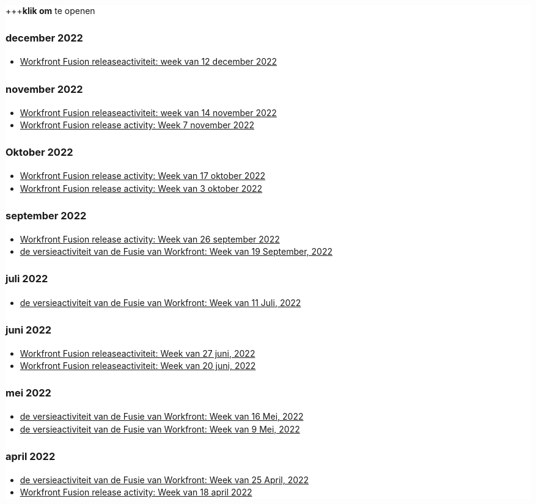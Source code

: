 +++**klik om** te openen

### december 2022

* [Workfront Fusion releaseactiviteit: week van 12 december 2022](/help/workfront-fusion/fusion-product-releases/fusion-releases-2022/fusion-dec-12-22.md)

### november 2022

* [Workfront Fusion releaseactiviteit: week van 14 november 2022](/help/workfront-fusion/fusion-product-releases/fusion-releases-2022/fusion-nov-14-22.md)
* [Workfront Fusion release activity: Week 7 november 2022](/help/workfront-fusion/fusion-product-releases/fusion-releases-2022/fusion-nov-9-22.md)

### Oktober 2022

* [Workfront Fusion release activity: Week van 17 oktober 2022](/help/workfront-fusion/fusion-product-releases/fusion-releases-2022/fusion-oct-17-22.md)
* [Workfront Fusion release activity: Week van 3 oktober 2022](/help/workfront-fusion/fusion-product-releases/fusion-releases-2022/fusion-oct-3-22.md)

### september 2022

* [Workfront Fusion release activity: Week van 26 september 2022](/help/workfront-fusion/fusion-product-releases/fusion-releases-2022/fusion-sept-26-22.md)
* [ de versieactiviteit van de Fusie van Workfront: Week van 19 September, 2022 ](/help/workfront-fusion/fusion-product-releases/fusion-releases-2022/fusion-sept-19-22.md)

### juli 2022

* [ de versieactiviteit van de Fusie van Workfront: Week van 11 Juli, 2022 ](/help/workfront-fusion/fusion-product-releases/fusion-releases-2022/fusion-july-11-22.md)


### juni 2022

* [ Workfront Fusion releaseactiviteit: Week van 27 juni, 2022 ](/help/workfront-fusion/fusion-product-releases/fusion-releases-2022/fusion-jun-27-22.md)
* [ Workfront Fusion releaseactiviteit: Week van 20 juni, 2022 ](/help/workfront-fusion/fusion-product-releases/fusion-releases-2022/fusion-jun-20-22.md)


### mei 2022

* [ de versieactiviteit van de Fusie van Workfront: Week van 16 Mei, 2022 ](/help/workfront-fusion/fusion-product-releases/fusion-releases-2022/fusion-may-16-22.md)
* [ de versieactiviteit van de Fusie van Workfront: Week van 9 Mei, 2022 ](/help/workfront-fusion/fusion-product-releases/fusion-releases-2022/fusion-may-9-22.md)


### april 2022

* [ de versieactiviteit van de Fusie van Workfront: Week van 25 April, 2022 ](/help/workfront-fusion/fusion-product-releases/fusion-releases-2022/fusion-apr-25-22.md)
* [Workfront Fusion release activity: Week van 18 april 2022](/help/workfront-fusion/fusion-product-releases/fusion-releases-2022/fusion-apr-18-22.md)
